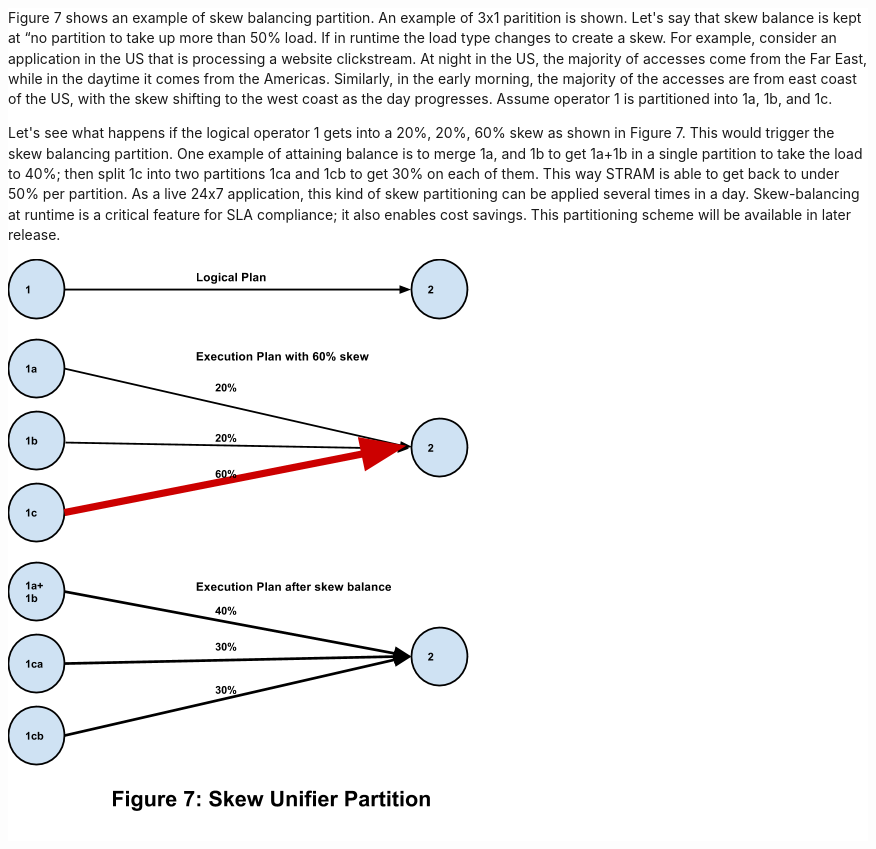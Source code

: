 

Figure 7 shows an example of skew balancing partition. An example
of 3x1 paritition is shown. Let's say that skew balance is kept at “no
partition to take up more than 50% load. If in runtime the load type
changes to create a skew. For example, consider an application in the US
that is processing a website clickstream. At night in the US, the
majority of accesses come from the Far East, while in the daytime it
comes from the Americas. Similarly, in the early morning, the majority
of the accesses are from east coast of the US, with the skew shifting to
the west coast as the day progresses. Assume operator 1 is partitioned
into 1a, 1b, and 1c.



Let's see what happens if the logical operator 1 gets into a 20%,
20%, 60% skew as shown in Figure 7. This would trigger the skew
balancing partition. One example of attaining balance is to merge 1a,
and 1b to get 1a+1b in a single partition to take the load to 40%; then
split 1c into two partitions 1ca and 1cb to get 30% on each of them.
This way STRAM is able to get back to under 50% per partition. As a live
24x7 application, this kind of skew partitioning can be applied several
times in a day. Skew-balancing at runtime is a critical feature for SLA
compliance; it also enables cost savings. This partitioning scheme will
be available in later release.

![](images/application_development/ApplicationDeveloperGuide.html-image08.png)
